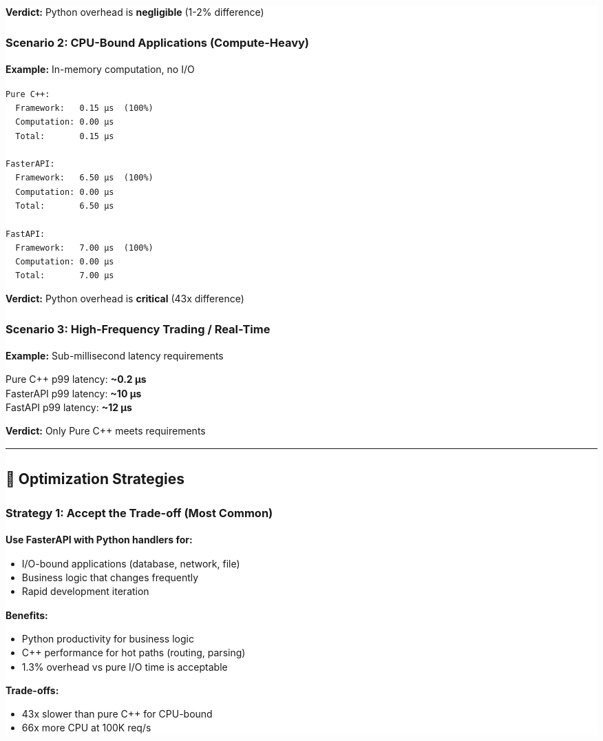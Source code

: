 **Verdict:** Python overhead is **negligible** (1-2% difference)

### Scenario 2: CPU-Bound Applications (Compute-Heavy)

**Example:** In-memory computation, no I/O

```
Pure C++:
  Framework:   0.15 µs  (100%)
  Computation: 0.00 µs
  Total:       0.15 µs

FasterAPI:
  Framework:   6.50 µs  (100%)
  Computation: 0.00 µs
  Total:       6.50 µs

FastAPI:
  Framework:   7.00 µs  (100%)
  Computation: 0.00 µs
  Total:       7.00 µs
```

**Verdict:** Python overhead is **critical** (43x difference)

### Scenario 3: High-Frequency Trading / Real-Time

**Example:** Sub-millisecond latency requirements

Pure C++ p99 latency: **~0.2 µs**  
FasterAPI p99 latency: **~10 µs**  
FastAPI p99 latency: **~12 µs**

**Verdict:** Only Pure C++ meets requirements

---

## 🎯 Optimization Strategies

### Strategy 1: Accept the Trade-off (Most Common)

**Use FasterAPI with Python handlers for:**
- I/O-bound applications (database, network, file)
- Business logic that changes frequently
- Rapid development iteration

**Benefits:**
- Python productivity for business logic
- C++ performance for hot paths (routing, parsing)
- 1.3% overhead vs pure I/O time is acceptable

**Trade-offs:**
- 43x slower than pure C++ for CPU-bound
- 66x more CPU at 100K req/s
